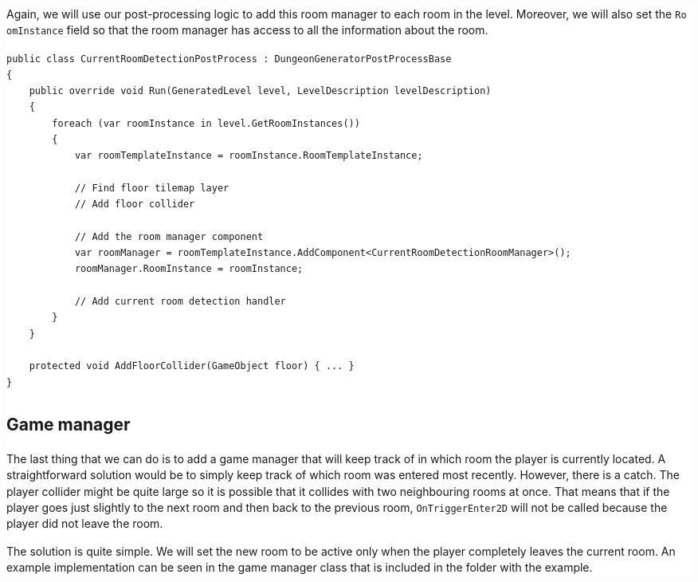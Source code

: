 Again, we will use our post-processing logic to add this room manager to each room in the level. Moreover, we will also set the `RoomInstance` field so that the room manager has access to all the information about the room.

    public class CurrentRoomDetectionPostProcess : DungeonGeneratorPostProcessBase
    {
        public override void Run(GeneratedLevel level, LevelDescription levelDescription)
        {
            foreach (var roomInstance in level.GetRoomInstances())
            {
                var roomTemplateInstance = roomInstance.RoomTemplateInstance;

                // Find floor tilemap layer
                // Add floor collider

                // Add the room manager component
                var roomManager = roomTemplateInstance.AddComponent<CurrentRoomDetectionRoomManager>();
                roomManager.RoomInstance = roomInstance;

                // Add current room detection handler
            }
        }

        protected void AddFloorCollider(GameObject floor) { ... }
    }

## Game manager

The last thing that we can do is to add a game manager that will keep track of in which room the player is currently located. A straightforward solution would be to simply keep track of which room was entered most recently. However, there is a catch. The player collider might be quite large so it is possible that it collides with two neighbouring rooms at once. That means that if the player goes just slightly to the next room and then back to the previous room, `OnTriggerEnter2D` will not be called because the player did not leave the room.

The solution is quite simple. We will set the new room to be active only when the player completely leaves the current room. An example implementation can be seen in the game manager class that is included in the folder with the example.